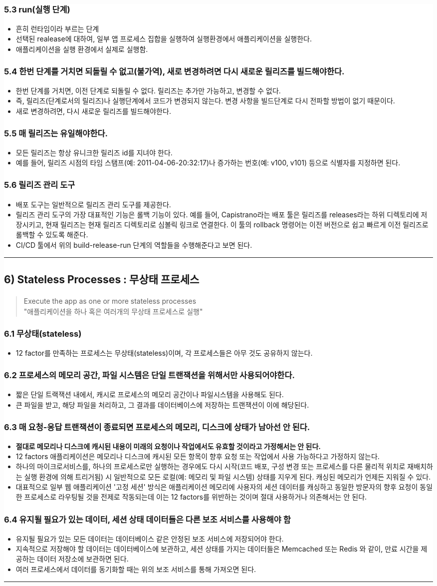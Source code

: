 ### 5.3 run(실행 단계)
- 흔히 런타임이라 부르는 단계
- 선택된 realease에 대하여, 일부 앱 프로세스 집합을 실행하여 실행환경에서 애플리케이션을 실행한다.
- 애플리케이션을 실행 환경에서 실제로 실행함. 

### 5.4 한번 단계를 거치면 되돌릴 수 없고(불가역), 새로 변경하려면 다시 새로운 릴리즈를 빌드해야한다.
- 한번 단계를 거치면, 이전 단계로 되돌릴 수 없다. 릴리즈는 추가만 가능하고, 변경할 수 없다.
- 즉, 릴리즈(단계로서의 릴리즈)나 실행단계에서 코드가 변경되지 않는다. 변경 사항을 빌드단계로 다시 전파할 방법이 없기 때문이다.
- 새로 변경하려면, 다시 새로운 릴리즈를 빌드해야한다.

### 5.5 매 릴리즈는 유일해야한다.
- 모든 릴리즈는 항상 유니크한 릴리즈 id를 지녀야 한다.
- 예를 들어, 릴리즈 시점의 타임 스탬프(예: 2011-04-06-20:32:17)나
증가하는 번호(예: v100, v101) 등으로 식별자를 지정하면 된다.

### 5.6 릴리즈 관리 도구 
- 배포 도구는 일반적으로 릴리즈 관리 도구를 제공한다.
- 릴리즈 관리 도구의 가장 대표적인 기능은 롤백 기능이 있다. 예를 들어, Capistrano라는 배포 툴은
릴리즈를 releases라는 하위 디렉토리에 저장시키고, 현재 릴리즈는 현재 릴리즈 디렉토리로 심볼릭 링크로 연결한다.
이 툴의 rollback 명령어는 이전 버전으로 쉽고 빠르게 이전 릴리즈로 롤백할 수 있도록 해준다.
- CI/CD 툴에서 위의 build-release-run 단계의 역할들을 수행해준다고 보면 된다.

---

## 6) Stateless Processes : 무상태 프로세스
> Execute the app as one or more stateless processes  
> "애플리케이션을 하나 혹은 여러개의 무상태 프로세스로 실행"

### 6.1 무상태(stateless) 
- 12 factor를 만족하는 프로세스는 무상태(stateless)이며, 각 프로세스들은 아무 것도 공유하지 않는다.

### 6.2 프로세스의 메모리 공간, 파일 시스템은 단일 트랜잭션을 위해서만 사용되어야한다.
- 짧은 단일 트랙잭션 내에서, 캐시로 프로세스의 메모리 공간이나 파일시스템을 사용해도 된다.
- 큰 파일을 받고, 해당 파일을 처리하고, 그 결과를 데이터베이스에 저장하는 트랜잭션이 이에 해당된다.

### 6.3 매 요청-응답 트랜잭션이 종료되면 프로세스의 메모리, 디스크에 상태가 남아선 안 된다.
- **절대로 메모리나 디스크에 캐시된 내용이 미래의 요청이나 작업에서도 유효할 것이라고 가정해서는 안 된다.**
- 12 factors 애플리케이션은 메모리나 디스크에 캐시된 모든 항목이 향후 요청 또는 작업에서 사용 가능하다고 가정하지 않는다.
- 하나의 마이크로서비스를, 하나의 프로세스로만 실행하는 경우에도 다시 시작(코드 배포, 구성 변경 또는 프로세스를 다른 물리적 위치로 재배치하는 실행 환경에 의해 트리거됨) 시
일반적으로 모든 로컬(예: 메모리 및 파일 시스템) 상태를 지우게 된다. 캐싱된 메모리가 언제든 지워질 수 있다.
- 대표적으로 일부 웹 애플리케이션 '고정 세션' 방식은 애플리케이션 메모리에 사용자의 세션 데이터를 캐싱하고 동일한 방문자의 향후 요청이 동일한 프로세스로 라우팅될 것을 전제로 작동되는데
이는 12 factors를 위반하는 것이며 절대 사용하거나 의존해서는 안 된다.

### 6.4 유지될 필요가 있는 데이터, 세션 상태 데이터들은 다른 보조 서비스를 사용해야 함
- 유지될 필요가 있는 모든 데이터는 데이터베이스 같은 안정된 보조 서비스에 저장되어야 한다.
- 지속적으로 저장해야 할 데이터는 데이터베이스에 보관하고, 세션 상태를 가지는 데이터들은 Memcached 또는
Redis 와 같이, 만료 시간을 제공하는 데이터 저장소에 보관하면 된다.
- 여러 프로세스에서 데이터를 동기화할 때는 위의 보조 서비스를 통해 가져오면 된다.

---